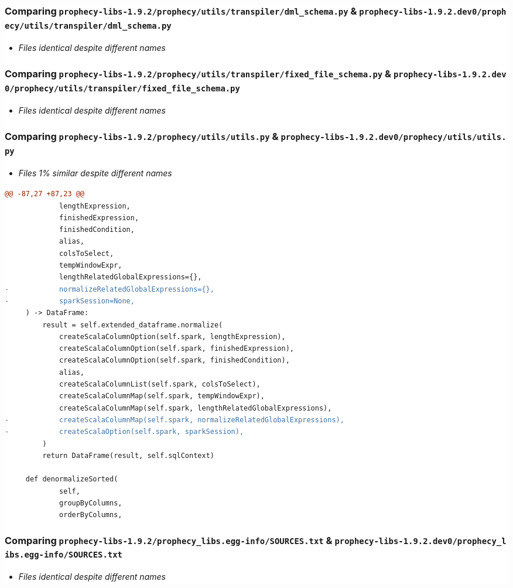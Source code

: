 ### Comparing `prophecy-libs-1.9.2/prophecy/utils/transpiler/dml_schema.py` & `prophecy-libs-1.9.2.dev0/prophecy/utils/transpiler/dml_schema.py`

 * *Files identical despite different names*

### Comparing `prophecy-libs-1.9.2/prophecy/utils/transpiler/fixed_file_schema.py` & `prophecy-libs-1.9.2.dev0/prophecy/utils/transpiler/fixed_file_schema.py`

 * *Files identical despite different names*

### Comparing `prophecy-libs-1.9.2/prophecy/utils/utils.py` & `prophecy-libs-1.9.2.dev0/prophecy/utils/utils.py`

 * *Files 1% similar despite different names*

```diff
@@ -87,27 +87,23 @@
             lengthExpression,
             finishedExpression,
             finishedCondition,
             alias,
             colsToSelect,
             tempWindowExpr,
             lengthRelatedGlobalExpressions={},
-            normalizeRelatedGlobalExpressions={},
-            sparkSession=None,
     ) -> DataFrame:
         result = self.extended_dataframe.normalize(
             createScalaColumnOption(self.spark, lengthExpression),
             createScalaColumnOption(self.spark, finishedExpression),
             createScalaColumnOption(self.spark, finishedCondition),
             alias,
             createScalaColumnList(self.spark, colsToSelect),
             createScalaColumnMap(self.spark, tempWindowExpr),
             createScalaColumnMap(self.spark, lengthRelatedGlobalExpressions),
-            createScalaColumnMap(self.spark, normalizeRelatedGlobalExpressions),
-            createScalaOption(self.spark, sparkSession),
         )
         return DataFrame(result, self.sqlContext)
 
     def denormalizeSorted(
             self,
             groupByColumns,
             orderByColumns,
```

### Comparing `prophecy-libs-1.9.2/prophecy_libs.egg-info/SOURCES.txt` & `prophecy-libs-1.9.2.dev0/prophecy_libs.egg-info/SOURCES.txt`

 * *Files identical despite different names*

